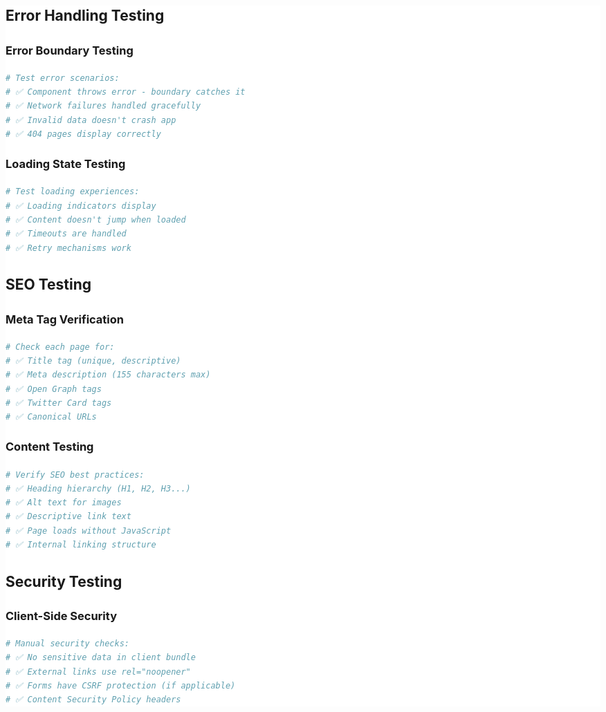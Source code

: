 ## Error Handling Testing

### Error Boundary Testing
```bash
# Test error scenarios:
# ✅ Component throws error - boundary catches it
# ✅ Network failures handled gracefully  
# ✅ Invalid data doesn't crash app
# ✅ 404 pages display correctly
```

### Loading State Testing
```bash
# Test loading experiences:
# ✅ Loading indicators display
# ✅ Content doesn't jump when loaded
# ✅ Timeouts are handled
# ✅ Retry mechanisms work
```

## SEO Testing

### Meta Tag Verification
```bash
# Check each page for:
# ✅ Title tag (unique, descriptive)
# ✅ Meta description (155 characters max)
# ✅ Open Graph tags
# ✅ Twitter Card tags
# ✅ Canonical URLs
```

### Content Testing
```bash
# Verify SEO best practices:
# ✅ Heading hierarchy (H1, H2, H3...)
# ✅ Alt text for images
# ✅ Descriptive link text
# ✅ Page loads without JavaScript
# ✅ Internal linking structure
```

## Security Testing

### Client-Side Security
```bash
# Manual security checks:
# ✅ No sensitive data in client bundle
# ✅ External links use rel="noopener"
# ✅ Forms have CSRF protection (if applicable)
# ✅ Content Security Policy headers
```
